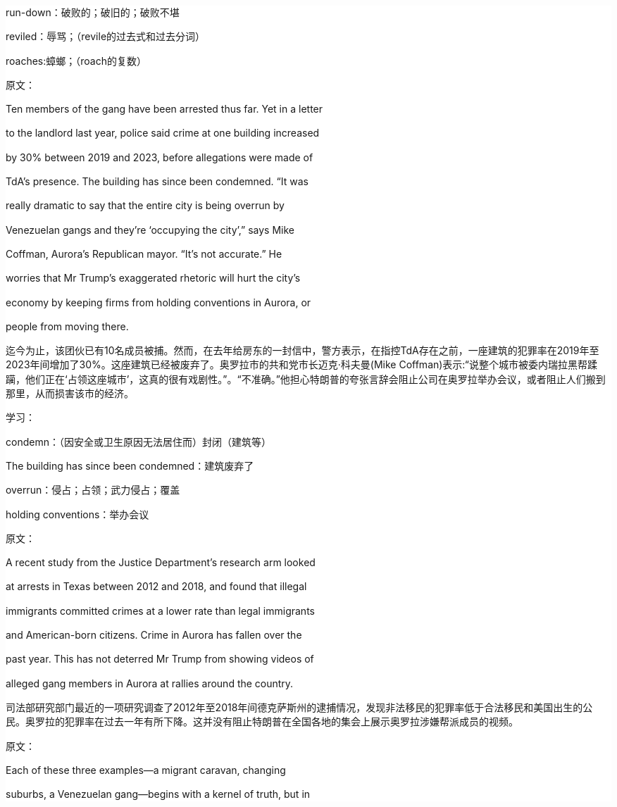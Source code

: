 run-down：破败的；破旧的；破败不堪          

reviled：辱骂；（revile的过去式和过去分词）          

roaches:蟑螂；（roach的复数）

原文：

Ten members of the gang have been arrested thus far. Yet in a letter

to the landlord last year, police said crime at one building increased

by 30% between 2019 and 2023, before allegations were made of

TdA’s presence. The building has since been condemned. “It was

really dramatic to say that the entire city is being overrun by

Venezuelan gangs and they’re ‘occupying the city’,” says Mike

Coffman, Aurora’s Republican mayor. “It’s not accurate.” He

worries that Mr Trump’s exaggerated rhetoric will hurt the city’s

economy by keeping firms from holding conventions in Aurora, or

people from moving there.

迄今为止，该团伙已有10名成员被捕。然而，在去年给房东的一封信中，警方表示，在指控TdA存在之前，一座建筑的犯罪率在2019年至2023年间增加了30%。这座建筑已经被废弃了。奥罗拉市的共和党市长迈克·科夫曼(Mike Coffman)表示:“说整个城市被委内瑞拉黑帮蹂躏，他们正在‘占领这座城市’，这真的很有戏剧性。”。“不准确。”他担心特朗普的夸张言辞会阻止公司在奥罗拉举办会议，或者阻止人们搬到那里，从而损害该市的经济。

学习：

condemn：（因安全或卫生原因无法居住而）封闭（建筑等）

The building has since been condemned：建筑废弃了

overrun：侵占；占领；武力侵占；覆盖

holding conventions：举办会议

原文：

A recent study from the Justice Department’s research arm looked

at arrests in Texas between 2012 and 2018, and found that illegal

immigrants committed crimes at a lower rate than legal immigrants

and American-born citizens. Crime in Aurora has fallen over the

past year. This has not deterred Mr Trump from showing videos of

alleged gang members in Aurora at rallies around the country.

司法部研究部门最近的一项研究调查了2012年至2018年间德克萨斯州的逮捕情况，发现非法移民的犯罪率低于合法移民和美国出生的公民。奥罗拉的犯罪率在过去一年有所下降。这并没有阻止特朗普在全国各地的集会上展示奥罗拉涉嫌帮派成员的视频。

原文：

Each of these three examples—a migrant caravan, changing

suburbs, a Venezuelan gang—begins with a kernel of truth, but in
